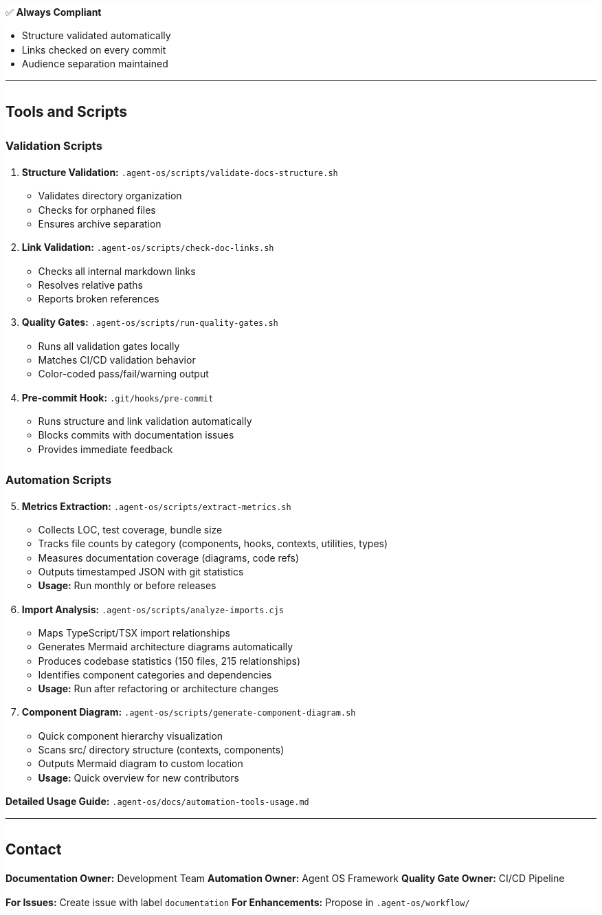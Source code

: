 ✅ **Always Compliant**
- Structure validated automatically
- Links checked on every commit
- Audience separation maintained

---

## Tools and Scripts

### Validation Scripts

1. **Structure Validation:** `.agent-os/scripts/validate-docs-structure.sh`
   - Validates directory organization
   - Checks for orphaned files
   - Ensures archive separation

2. **Link Validation:** `.agent-os/scripts/check-doc-links.sh`
   - Checks all internal markdown links
   - Resolves relative paths
   - Reports broken references

3. **Quality Gates:** `.agent-os/scripts/run-quality-gates.sh`
   - Runs all validation gates locally
   - Matches CI/CD validation behavior
   - Color-coded pass/fail/warning output

4. **Pre-commit Hook:** `.git/hooks/pre-commit`
   - Runs structure and link validation automatically
   - Blocks commits with documentation issues
   - Provides immediate feedback

### Automation Scripts

5. **Metrics Extraction:** `.agent-os/scripts/extract-metrics.sh`
   - Collects LOC, test coverage, bundle size
   - Tracks file counts by category (components, hooks, contexts, utilities, types)
   - Measures documentation coverage (diagrams, code refs)
   - Outputs timestamped JSON with git statistics
   - **Usage:** Run monthly or before releases

6. **Import Analysis:** `.agent-os/scripts/analyze-imports.cjs`
   - Maps TypeScript/TSX import relationships
   - Generates Mermaid architecture diagrams automatically
   - Produces codebase statistics (150 files, 215 relationships)
   - Identifies component categories and dependencies
   - **Usage:** Run after refactoring or architecture changes

7. **Component Diagram:** `.agent-os/scripts/generate-component-diagram.sh`
   - Quick component hierarchy visualization
   - Scans src/ directory structure (contexts, components)
   - Outputs Mermaid diagram to custom location
   - **Usage:** Quick overview for new contributors

**Detailed Usage Guide:** `.agent-os/docs/automation-tools-usage.md`

---

## Contact

**Documentation Owner:** Development Team
**Automation Owner:** Agent OS Framework
**Quality Gate Owner:** CI/CD Pipeline

**For Issues:** Create issue with label `documentation`
**For Enhancements:** Propose in `.agent-os/workflow/`